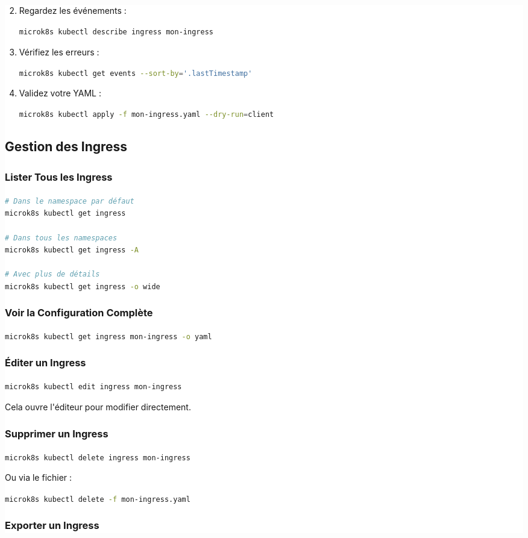 2. Regardez les événements :
   ```bash
   microk8s kubectl describe ingress mon-ingress
   ```

3. Vérifiez les erreurs :
   ```bash
   microk8s kubectl get events --sort-by='.lastTimestamp'
   ```

4. Validez votre YAML :
   ```bash
   microk8s kubectl apply -f mon-ingress.yaml --dry-run=client
   ```

## Gestion des Ingress

### Lister Tous les Ingress

```bash
# Dans le namespace par défaut
microk8s kubectl get ingress

# Dans tous les namespaces
microk8s kubectl get ingress -A

# Avec plus de détails
microk8s kubectl get ingress -o wide
```

### Voir la Configuration Complète

```bash
microk8s kubectl get ingress mon-ingress -o yaml
```

### Éditer un Ingress

```bash
microk8s kubectl edit ingress mon-ingress
```

Cela ouvre l'éditeur pour modifier directement.

### Supprimer un Ingress

```bash
microk8s kubectl delete ingress mon-ingress
```

Ou via le fichier :
```bash
microk8s kubectl delete -f mon-ingress.yaml
```

### Exporter un Ingress
